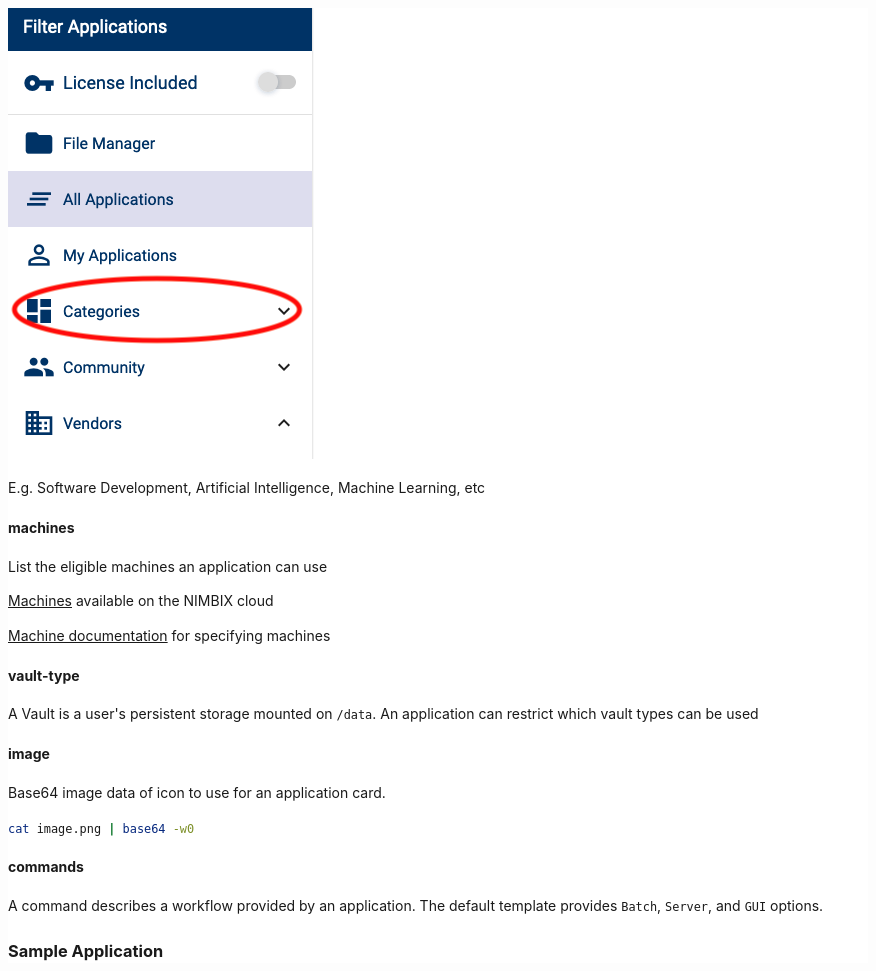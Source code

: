 ![Application Filter](screenshots/appFilter.png)

E.g. Software Development, Artificial Intelligence, Machine Learning, etc

#### machines

List the eligible machines an application can use

[Machines](https://status.jarvice.com/) available on the NIMBIX cloud

[Machine documentation](https://jarvice.readthedocs.io/en/latest/machines/) for specifying machines

#### vault-type

A Vault is a user's persistent storage mounted on `/data`. An application can restrict which vault types can be used

#### image

Base64 image data of icon to use for an application card.

```bash
cat image.png | base64 -w0
```

#### commands

A command describes a workflow provided by an application. The default template provides `Batch`, `Server`, and `GUI` options. 

### Sample Application
